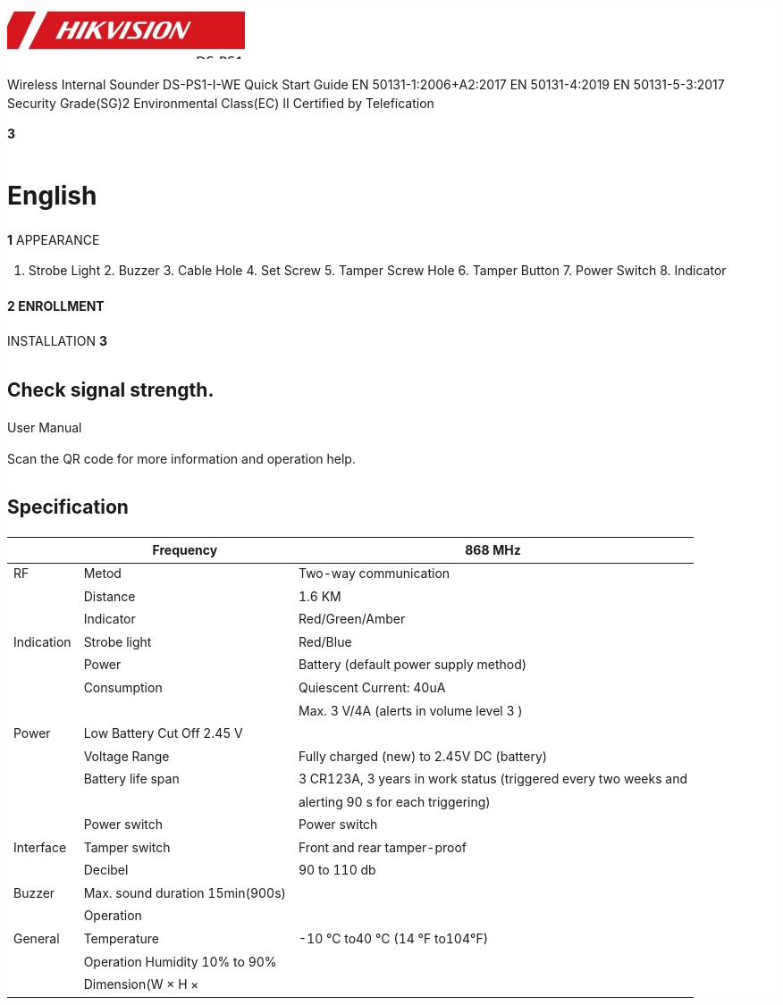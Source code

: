 ![](_page_0_Picture_0.jpeg)

Wireless Internal Sounder DS-PS1-I-WE Quick Start Guide EN 50131-1:2006+A2:2017 EN 50131-4:2019 EN 50131-5-3:2017 Security Grade(SG)2 Environmental Class(EC) II Certified by Telefication

**3**

# English

**1** APPEARANCE

1. Strobe Light 2. Buzzer 3. Cable Hole 4. Set Screw 5. Tamper Screw Hole 6. Tamper Button 7. Power Switch 8. Indicator

#### **2** ENROLLMENT

INSTALLATION **3**

## Check signal strength.

User Manual

Scan the QR code for more information and operation help.

## Specification

|            | Frequency                       | 868 MHz                                                         |
|------------|---------------------------------|-----------------------------------------------------------------|
| RF         | Metod                           | Two-way communication                                           |
|            | Distance                        | 1.6 KM                                                          |
|            | Indicator                       | Red/Green/Amber                                                 |
| Indication | Strobe light                    | Red/Blue                                                        |
|            | Power                           | Battery (default power supply method)                           |
|            | Consumption                     | Quiescent Current: 40uA                                         |
|            |                                 | Max. 3 V/4A (alerts in volume level 3 )                         |
| Power      | Low Battery Cut Off 2.45 V      |                                                                 |
|            | Voltage Range                   | Fully charged (new) to 2.45V DC (battery)                       |
|            | Battery life span               | 3 CR123A, 3 years in work status (triggered every two weeks and |
|            |                                 | alerting 90 s for each triggering)                              |
|            | Power switch                    | Power switch                                                    |
| Interface  | Tamper switch                   | Front and rear tamper-proof                                     |
|            | Decibel                         | 90 to 110 db                                                    |
| Buzzer     | Max. sound duration 15min(900s) |                                                                 |
|            | Operation                       |                                                                 |
| General    | Temperature                     | -10 °C to40 °C (14 °F to104°F)                                  |
|            | Operation Humidity 10% to 90%   |                                                                 |
|            | Dimension(W × H ×               |                                                                 |